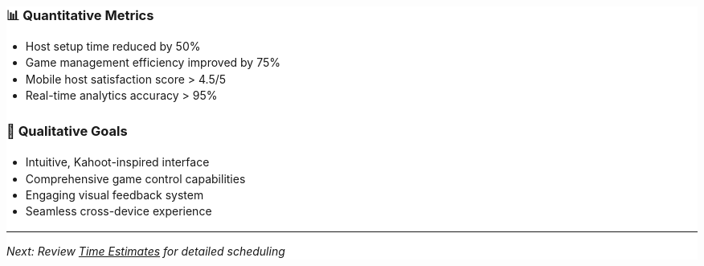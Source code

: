 ### 📊 **Quantitative Metrics**
- Host setup time reduced by 50%
- Game management efficiency improved by 75%
- Mobile host satisfaction score > 4.5/5
- Real-time analytics accuracy > 95%

### 🎯 **Qualitative Goals**
- Intuitive, Kahoot-inspired interface
- Comprehensive game control capabilities
- Engaging visual feedback system
- Seamless cross-device experience

---
*Next: Review [Time Estimates](./time-estimates.md) for detailed scheduling*
